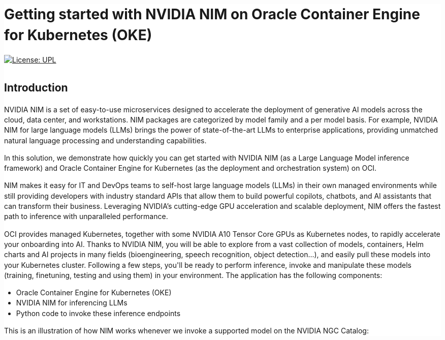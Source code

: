 # Getting started with NVIDIA NIM on Oracle Container Engine for Kubernetes (OKE)

[![License: UPL](https://img.shields.io/badge/license-UPL-green)](https://img.shields.io/badge/license-UPL-green)

## Introduction

NVIDIA NIM is a set of easy-to-use microservices designed to accelerate the deployment of generative AI models across the cloud, data center, and workstations. NIM packages are categorized by model family and a per model basis. For example, NVIDIA NIM for large language models (LLMs) brings the power of state-of-the-art LLMs to enterprise applications, providing unmatched natural language processing and understanding capabilities.

In this solution, we demonstrate how quickly you can get started with NVIDIA NIM (as a Large Language Model inference framework) and Oracle Container Engine for Kubernetes (as the deployment and orchestration system) on OCI.

NIM makes it easy for IT and DevOps teams to self-host large language models (LLMs) in their own managed environments while still providing developers with industry standard APIs that allow them to build powerful copilots, chatbots, and AI assistants that can transform their business. Leveraging NVIDIA’s cutting-edge GPU acceleration and scalable deployment, NIM offers the fastest path to inference with unparalleled performance.

OCI provides managed Kubernetes, together with some NVIDIA A10 Tensor Core GPUs as Kubernetes nodes, to rapidly accelerate your onboarding into AI. Thanks to NVIDIA NIM, you will be able to explore from a vast collection of models, containers, Helm charts and AI projects in many fields (bioengineering, speech recognition, object detection...), and easily pull these models into your Kubernetes cluster. Following a few steps, you'll be ready to perform inference, invoke and manipulate these models (training, finetuning, testing and using them) in your environment.
The application has the following components:

- Oracle Container Engine for Kubernetes (OKE)
- NVIDIA NIM for inferencing LLMs
- Python code to invoke these inference endpoints

This is an illustration of how NIM works whenever we invoke a supported model on the NVIDIA NGC Catalog:
